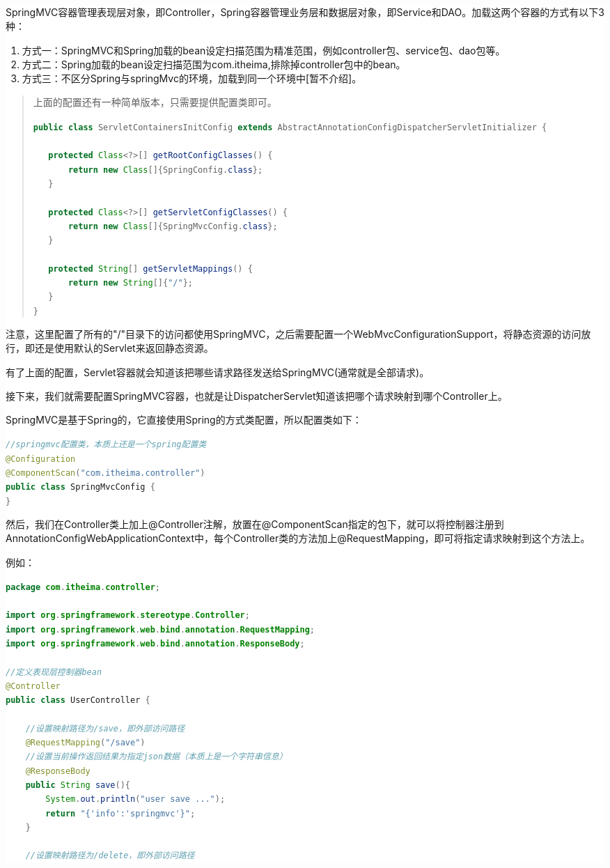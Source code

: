 SpringMVC容器管理表现层对象，即Controller，Spring容器管理业务层和数据层对象，即Service和DAO。加载这两个容器的方式有以下3种：

1. 方式一：SpringMVC和Spring加载的bean设定扫描范围为精准范围，例如controller包、service包、dao包等。
2. 方式二：Spring加载的bean设定扫描范围为com.itheima,排除掉controller包中的bean。
3. 方式三：不区分Spring与springMvc的环境，加载到同一个环境中[暂不介绍]。

>上面的配置还有一种简单版本，只需要提供配置类即可。
>
>```java
>public class ServletContainersInitConfig extends AbstractAnnotationConfigDispatcherServletInitializer {
>
>    protected Class<?>[] getRootConfigClasses() {
>        return new Class[]{SpringConfig.class};
>    }
>
>    protected Class<?>[] getServletConfigClasses() {
>        return new Class[]{SpringMvcConfig.class};
>    }
>
>    protected String[] getServletMappings() {
>        return new String[]{"/"};
>    }
>}
>```

注意，这里配置了所有的"/"目录下的访问都使用SpringMVC，之后需要配置一个WebMvcConfigurationSupport，将静态资源的访问放行，即还是使用默认的Servlet来返回静态资源。

有了上面的配置，Servlet容器就会知道该把哪些请求路径发送给SpringMVC(通常就是全部请求)。

接下来，我们就需要配置SpringMVC容器，也就是让DispatcherServlet知道该把哪个请求映射到哪个Controller上。

SpringMVC是基于Spring的，它直接使用Spring的方式类配置，所以配置类如下：

```java
//springmvc配置类，本质上还是一个spring配置类
@Configuration
@ComponentScan("com.itheima.controller")
public class SpringMvcConfig {
}
```

然后，我们在Controller类上加上@Controller注解，放置在@ComponentScan指定的包下，就可以将控制器注册到AnnotationConfigWebApplicationContext中，每个Controller类的方法加上@RequestMapping，即可将指定请求映射到这个方法上。

例如：

```java
package com.itheima.controller;

import org.springframework.stereotype.Controller;
import org.springframework.web.bind.annotation.RequestMapping;
import org.springframework.web.bind.annotation.ResponseBody;

//定义表现层控制器bean
@Controller
public class UserController {

    //设置映射路径为/save，即外部访问路径
    @RequestMapping("/save")
    //设置当前操作返回结果为指定json数据（本质上是一个字符串信息）
    @ResponseBody
    public String save(){
        System.out.println("user save ...");
        return "{'info':'springmvc'}";
    }

    //设置映射路径为/delete，即外部访问路径
```